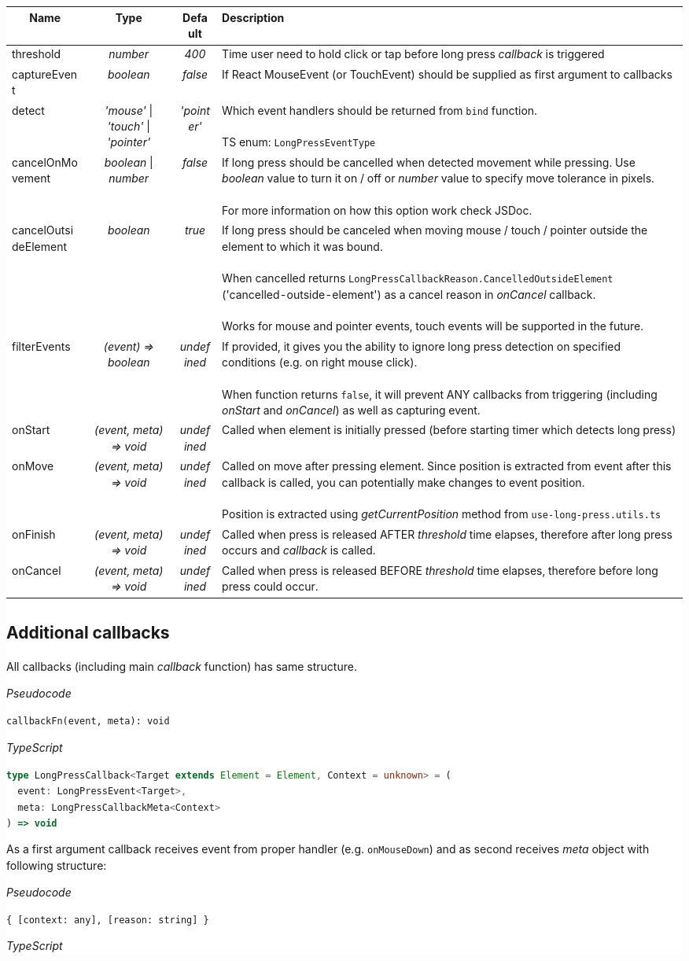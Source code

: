 | Name                 |                     Type                      |   Default   | Description                                                                                                                                                                                                                                                                                                                                                            |
|----------------------|:---------------------------------------------:|:-----------:|:-----------------------------------------------------------------------------------------------------------------------------------------------------------------------------------------------------------------------------------------------------------------------------------------------------------------------------------------------------------------------|
| threshold            |                   _number_                    |    _400_    | Time user need to hold click or tap before long press _callback_ is triggered                                                                                                                                                                                                                                                                                          |
| captureEvent         |                   _boolean_                   |   _false_   | If React MouseEvent (or TouchEvent) should be supplied as first argument to callbacks                                                                                                                                                                                                                                                                                  |
| detect               | _'mouse'_ &#x7c; _'touch'_ &#x7c; _'pointer'_ | _'pointer'_ | Which event handlers should be returned from `bind` function. <br/><br/>TS enum: `LongPressEventType`                                                                                                                                                                                                                                                                  |
| cancelOnMovement     |           _boolean_ &#x7c; _number_           |   _false_   | If long press should be cancelled when detected movement while pressing. Use _boolean_ value to turn it on / off or _number_ value to specify move tolerance in pixels.<br/><br/>For more information on how this option work check JSDoc.                                                                                                                             |
| cancelOutsideElement |                   _boolean_                   |   _true_    | If long press should be canceled when moving mouse / touch / pointer outside the element to which it was bound.<br/><br/>When cancelled returns `LongPressCallbackReason.CancelledOutsideElement` ('cancelled-outside-element') as a cancel reason in _onCancel_ callback.<br/><br/> Works for mouse and pointer events, touch events will be supported in the future. |
| filterEvents         |             _(event) => boolean_              | _undefined_ | If provided, it gives you the ability to ignore long press detection on specified conditions (e.g. on right mouse click). <br/><br/>When function returns `false`, it will prevent ANY callbacks from triggering (including _onStart_ and _onCancel_) as well as capturing event.                                                                                      |
| onStart              |            _(event, meta) => void_            | _undefined_ | Called when element is initially pressed (before starting timer which detects long press)                                                                                                                                                                                                                                                                              |
| onMove               |            _(event, meta) => void_            | _undefined_ | Called on move after pressing element. Since position is extracted from event after this callback is called, you can potentially make changes to event position.<br/><br/> Position is extracted using _getCurrentPosition_ method from `use-long-press.utils.ts`                                                                                                      |
| onFinish             |            _(event, meta) => void_            | _undefined_ | Called when press is released AFTER _threshold_ time elapses, therefore after long press occurs and _callback_ is called.                                                                                                                                                                                                                                              |
| onCancel             |            _(event, meta) => void_            | _undefined_ | Called when press is released BEFORE _threshold_ time elapses, therefore before long press could occur.                                                                                                                                                                                                                                                                |

## Additional callbacks
All callbacks (including main _callback_ function) has same structure.

_Pseudocode_
```
callbackFn(event, meta): void
```
_TypeScript_
```ts
type LongPressCallback<Target extends Element = Element, Context = unknown> = (
  event: LongPressEvent<Target>,
  meta: LongPressCallbackMeta<Context>
) => void
```

As a first argument callback receives event from proper handler (e.g. `onMouseDown`) and as second receives _meta_ object with following structure:

_Pseudocode_
```
{ [context: any], [reason: string] }
```

_TypeScript_
```ts
```